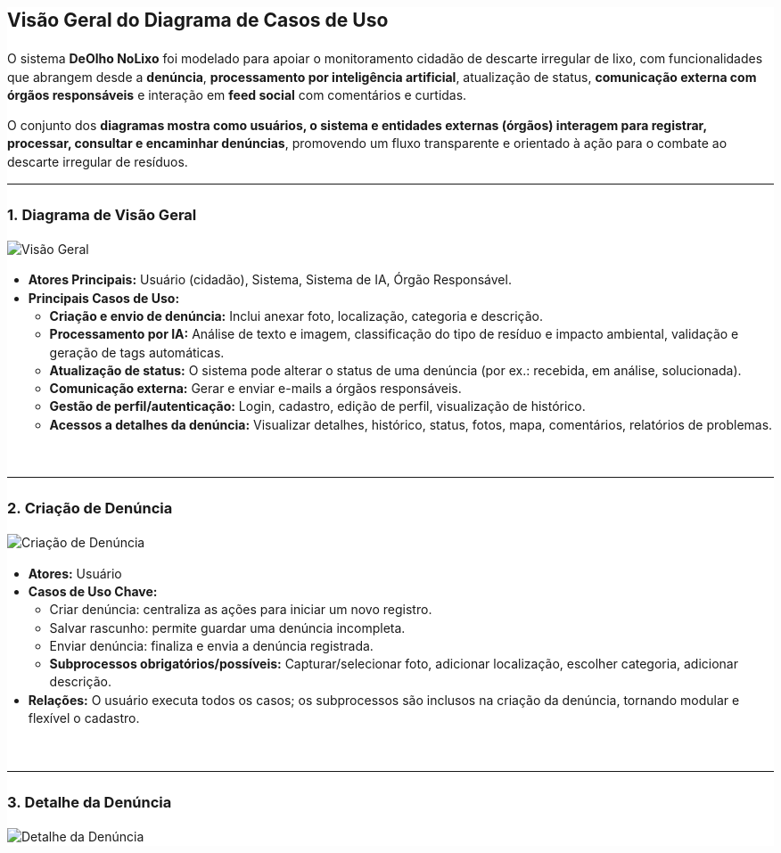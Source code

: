 ## Visão Geral do Diagrama de Casos de Uso

O sistema **DeOlho NoLixo** foi modelado para apoiar o monitoramento cidadão de descarte irregular de lixo, com funcionalidades que abrangem desde a **denúncia**, **processamento por inteligência artificial**, atualização de status, **comunicação externa com órgãos responsáveis** e interação em **feed social** com comentários e curtidas. 

O conjunto dos **diagramas mostra como usuários, o sistema e entidades externas (órgãos) interagem para registrar, processar, consultar e encaminhar denúncias**, promovendo um fluxo transparente e orientado à ação para o combate ao descarte irregular de resíduos.

---

### 1. **Diagrama de Visão Geral**

<img width="16384" height="8297" alt="Visão Geral" src="https://github.com/user-attachments/assets/b5c795f3-b153-4572-849f-6173c6dab2ee" />

- **Atores Principais:** Usuário (cidadão), Sistema, Sistema de IA, Órgão Responsável.
- **Principais Casos de Uso:**
    - **Criação e envio de denúncia:** Inclui anexar foto, localização, categoria e descrição.
    - **Processamento por IA:** Análise de texto e imagem, classificação do tipo de resíduo e impacto ambiental, validação e geração de tags automáticas.
    - **Atualização de status:** O sistema pode alterar o status de uma denúncia (por ex.: recebida, em análise, solucionada).
    - **Comunicação externa:** Gerar e enviar e-mails a órgãos responsáveis.
    - **Gestão de perfil/autenticação:** Login, cadastro, edição de perfil, visualização de histórico.
    - **Acessos a detalhes da denúncia:** Visualizar detalhes, histórico, status, fotos, mapa, comentários, relatórios de problemas.
<br>

---

### 2. **Criação de Denúncia**

<img width="4405" height="2205" alt="Criação de Denúncia" src="https://github.com/user-attachments/assets/76103e3b-300f-43d1-8325-cb1a3f642c2f" />

- **Atores:** Usuário
- **Casos de Uso Chave:**
    - Criar denúncia: centraliza as ações para iniciar um novo registro.
    - Salvar rascunho: permite guardar uma denúncia incompleta.
    - Enviar denúncia: finaliza e envia a denúncia registrada.
    - **Subprocessos obrigatórios/possíveis:** Capturar/selecionar foto, adicionar localização, escolher categoria, adicionar descrição.
- **Relações:** O usuário executa todos os casos; os subprocessos são inclusos na criação da denúncia, tornando modular e flexível o cadastro.
<br>

---

### 3. **Detalhe da Denúncia**

<img width="4105" height="2055" alt="Detalhe da Denúncia" src="https://github.com/user-attachments/assets/b7d884ed-401f-4ac5-b24c-2d54c393b0c6" />
